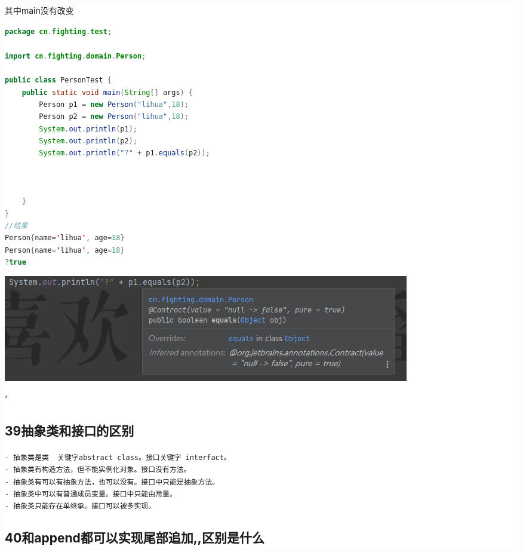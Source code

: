 

其中main没有改变

```java
package cn.fighting.test;

import cn.fighting.domain.Person;

public class PersonTest {
    public static void main(String[] args) {
        Person p1 = new Person("lihua",18);
        Person p2 = new Person("lihua",18);
        System.out.println(p1);
        System.out.println(p2);
        System.out.println("?" + p1.equals(p2));



    }
}
//结果
Person{name='lihua', age=18}
Person{name='lihua', age=18}
?true
```



![image-20240322145311481](img/image-20240322145311481.png)

‘



## **39抽象类和接口的区别**

````java
- 抽象类是类  关键字abstract class。接口关键字 interfact。
- 抽象类有构造方法，但不能实例化对象。接口没有方法。
- 抽象类有可以有抽象方法，也可以没有。接口中只能是抽象方法。
- 抽象类中可以有普通成员变量。接口中只能由常量。
- 抽象类只能存在单继承。接口可以被多实现。
````



## **40和append都可以实现尾部追加,,区别是什么**
